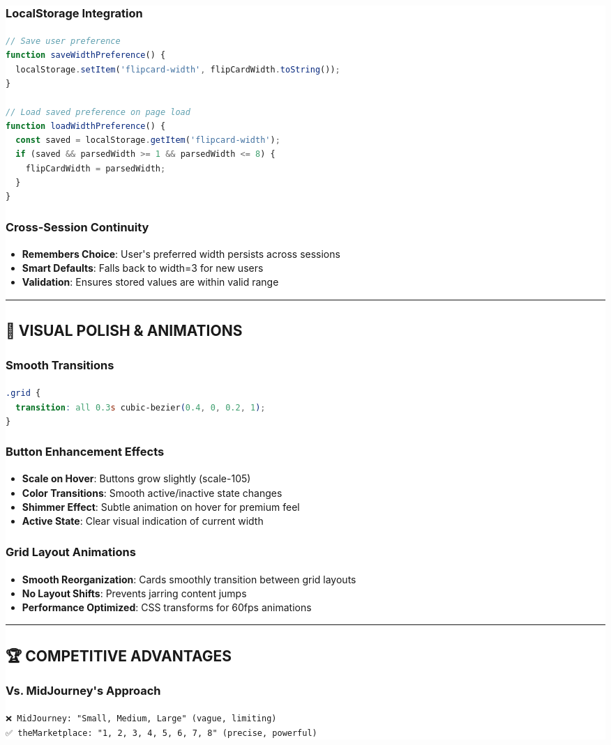 ### **LocalStorage Integration**
```javascript
// Save user preference
function saveWidthPreference() {
  localStorage.setItem('flipcard-width', flipCardWidth.toString());
}

// Load saved preference on page load
function loadWidthPreference() {
  const saved = localStorage.getItem('flipcard-width');
  if (saved && parsedWidth >= 1 && parsedWidth <= 8) {
    flipCardWidth = parsedWidth;
  }
}
```

### **Cross-Session Continuity**
- **Remembers Choice**: User's preferred width persists across sessions
- **Smart Defaults**: Falls back to width=3 for new users
- **Validation**: Ensures stored values are within valid range

---

## 🎨 **VISUAL POLISH & ANIMATIONS**

### **Smooth Transitions**
```css
.grid {
  transition: all 0.3s cubic-bezier(0.4, 0, 0.2, 1);
}
```

### **Button Enhancement Effects**
- **Scale on Hover**: Buttons grow slightly (scale-105)
- **Color Transitions**: Smooth active/inactive state changes
- **Shimmer Effect**: Subtle animation on hover for premium feel
- **Active State**: Clear visual indication of current width

### **Grid Layout Animations**
- **Smooth Reorganization**: Cards smoothly transition between grid layouts
- **No Layout Shifts**: Prevents jarring content jumps
- **Performance Optimized**: CSS transforms for 60fps animations

---

## 🏆 **COMPETITIVE ADVANTAGES**

### **Vs. MidJourney's Approach**
```
❌ MidJourney: "Small, Medium, Large" (vague, limiting)
✅ theMarketplace: "1, 2, 3, 4, 5, 6, 7, 8" (precise, powerful)
```
